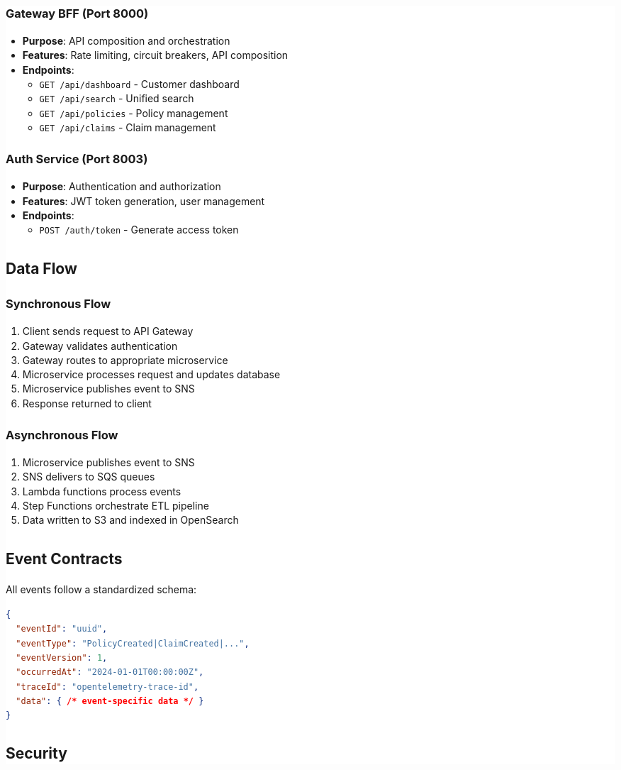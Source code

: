 ### Gateway BFF (Port 8000)
- **Purpose**: API composition and orchestration
- **Features**: Rate limiting, circuit breakers, API composition
- **Endpoints**:
  - `GET /api/dashboard` - Customer dashboard
  - `GET /api/search` - Unified search
  - `GET /api/policies` - Policy management
  - `GET /api/claims` - Claim management

### Auth Service (Port 8003)
- **Purpose**: Authentication and authorization
- **Features**: JWT token generation, user management
- **Endpoints**:
  - `POST /auth/token` - Generate access token

## Data Flow

### Synchronous Flow
1. Client sends request to API Gateway
2. Gateway validates authentication
3. Gateway routes to appropriate microservice
4. Microservice processes request and updates database
5. Microservice publishes event to SNS
6. Response returned to client

### Asynchronous Flow
1. Microservice publishes event to SNS
2. SNS delivers to SQS queues
3. Lambda functions process events
4. Step Functions orchestrate ETL pipeline
5. Data written to S3 and indexed in OpenSearch

## Event Contracts

All events follow a standardized schema:

```json
{
  "eventId": "uuid",
  "eventType": "PolicyCreated|ClaimCreated|...",
  "eventVersion": 1,
  "occurredAt": "2024-01-01T00:00:00Z",
  "traceId": "opentelemetry-trace-id",
  "data": { /* event-specific data */ }
}
```

## Security
